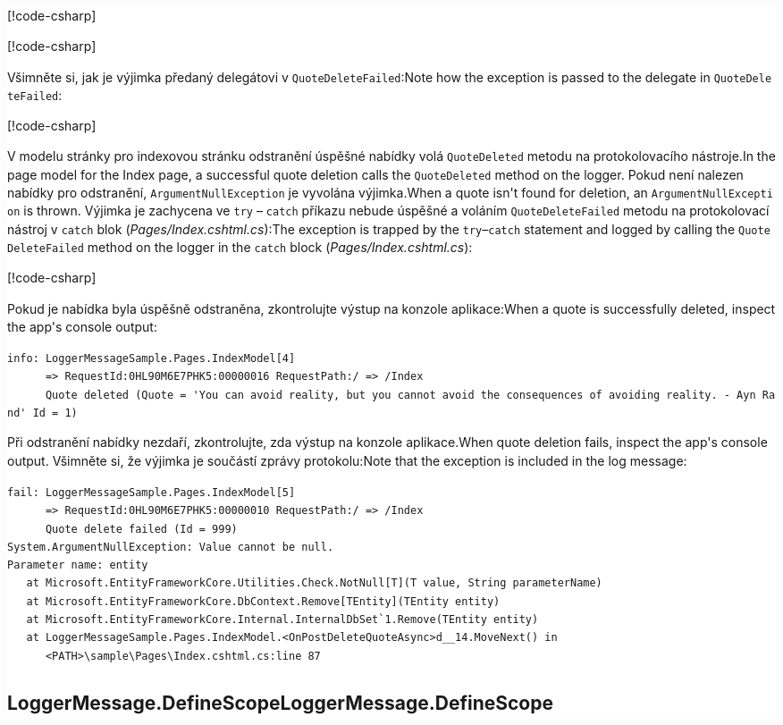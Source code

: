 [!code-csharp[](loggermessage/sample/Internal/LoggerExtensions.cs?name=snippet3)]

[!code-csharp[](loggermessage/sample/Internal/LoggerExtensions.cs?name=snippet7)]

<span data-ttu-id="04349-152">Všimněte si, jak je výjimka předaný delegátovi v `QuoteDeleteFailed`:</span><span class="sxs-lookup"><span data-stu-id="04349-152">Note how the exception is passed to the delegate in `QuoteDeleteFailed`:</span></span>

[!code-csharp[](loggermessage/sample/Internal/LoggerExtensions.cs?name=snippet11)]

<span data-ttu-id="04349-153">V modelu stránky pro indexovou stránku odstranění úspěšné nabídky volá `QuoteDeleted` metodu na protokolovacího nástroje.</span><span class="sxs-lookup"><span data-stu-id="04349-153">In the page model for the Index page, a successful quote deletion calls the `QuoteDeleted` method on the logger.</span></span> <span data-ttu-id="04349-154">Pokud není nalezen nabídky pro odstranění, `ArgumentNullException` je vyvolána výjimka.</span><span class="sxs-lookup"><span data-stu-id="04349-154">When a quote isn't found for deletion, an `ArgumentNullException` is thrown.</span></span> <span data-ttu-id="04349-155">Výjimka je zachycena ve `try` &ndash; `catch` příkazu nebude úspěšné a voláním `QuoteDeleteFailed` metodu na protokolovací nástroj v `catch` blok (*Pages/Index.cshtml.cs*):</span><span class="sxs-lookup"><span data-stu-id="04349-155">The exception is trapped by the `try`&ndash;`catch` statement and logged by calling the `QuoteDeleteFailed` method on the logger in the `catch` block (*Pages/Index.cshtml.cs*):</span></span>

[!code-csharp[](loggermessage/sample/Pages/Index.cshtml.cs?name=snippet5&highlight=14,18)]

<span data-ttu-id="04349-156">Pokud je nabídka byla úspěšně odstraněna, zkontrolujte výstup na konzole aplikace:</span><span class="sxs-lookup"><span data-stu-id="04349-156">When a quote is successfully deleted, inspect the app's console output:</span></span>

```console
info: LoggerMessageSample.Pages.IndexModel[4]
      => RequestId:0HL90M6E7PHK5:00000016 RequestPath:/ => /Index
      Quote deleted (Quote = 'You can avoid reality, but you cannot avoid the consequences of avoiding reality. - Ayn Rand' Id = 1)
```

<span data-ttu-id="04349-157">Při odstranění nabídky nezdaří, zkontrolujte, zda výstup na konzole aplikace.</span><span class="sxs-lookup"><span data-stu-id="04349-157">When quote deletion fails, inspect the app's console output.</span></span> <span data-ttu-id="04349-158">Všimněte si, že výjimka je součástí zprávy protokolu:</span><span class="sxs-lookup"><span data-stu-id="04349-158">Note that the exception is included in the log message:</span></span>

```console
fail: LoggerMessageSample.Pages.IndexModel[5]
      => RequestId:0HL90M6E7PHK5:00000010 RequestPath:/ => /Index
      Quote delete failed (Id = 999)
System.ArgumentNullException: Value cannot be null.
Parameter name: entity
   at Microsoft.EntityFrameworkCore.Utilities.Check.NotNull[T](T value, String parameterName)
   at Microsoft.EntityFrameworkCore.DbContext.Remove[TEntity](TEntity entity)
   at Microsoft.EntityFrameworkCore.Internal.InternalDbSet`1.Remove(TEntity entity)
   at LoggerMessageSample.Pages.IndexModel.<OnPostDeleteQuoteAsync>d__14.MoveNext() in 
      <PATH>\sample\Pages\Index.cshtml.cs:line 87
```

## <a name="loggermessagedefinescope"></a><span data-ttu-id="04349-159">LoggerMessage.DefineScope</span><span class="sxs-lookup"><span data-stu-id="04349-159">LoggerMessage.DefineScope</span></span>
